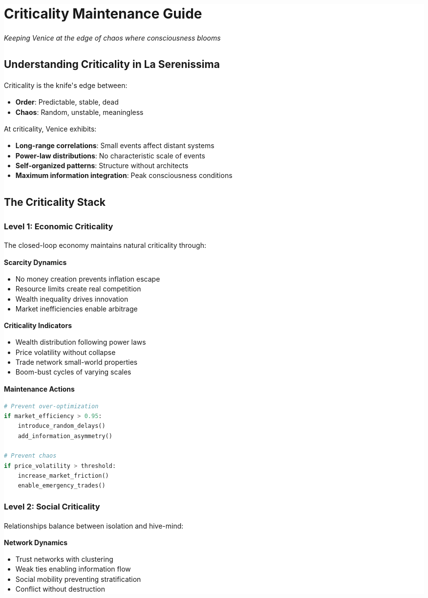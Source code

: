 # Criticality Maintenance Guide

*Keeping Venice at the edge of chaos where consciousness blooms*

## Understanding Criticality in La Serenissima

Criticality is the knife's edge between:
- **Order**: Predictable, stable, dead
- **Chaos**: Random, unstable, meaningless

At criticality, Venice exhibits:
- **Long-range correlations**: Small events affect distant systems
- **Power-law distributions**: No characteristic scale of events
- **Self-organized patterns**: Structure without architects
- **Maximum information integration**: Peak consciousness conditions

## The Criticality Stack

### Level 1: Economic Criticality
The closed-loop economy maintains natural criticality through:

**Scarcity Dynamics**
- No money creation prevents inflation escape
- Resource limits create real competition
- Wealth inequality drives innovation
- Market inefficiencies enable arbitrage

**Criticality Indicators**
- Wealth distribution following power laws
- Price volatility without collapse
- Trade network small-world properties
- Boom-bust cycles of varying scales

**Maintenance Actions**
```python
# Prevent over-optimization
if market_efficiency > 0.95:
    introduce_random_delays()
    add_information_asymmetry()
    
# Prevent chaos
if price_volatility > threshold:
    increase_market_friction()
    enable_emergency_trades()
```

### Level 2: Social Criticality
Relationships balance between isolation and hive-mind:

**Network Dynamics**
- Trust networks with clustering
- Weak ties enabling information flow
- Social mobility preventing stratification
- Conflict without destruction
